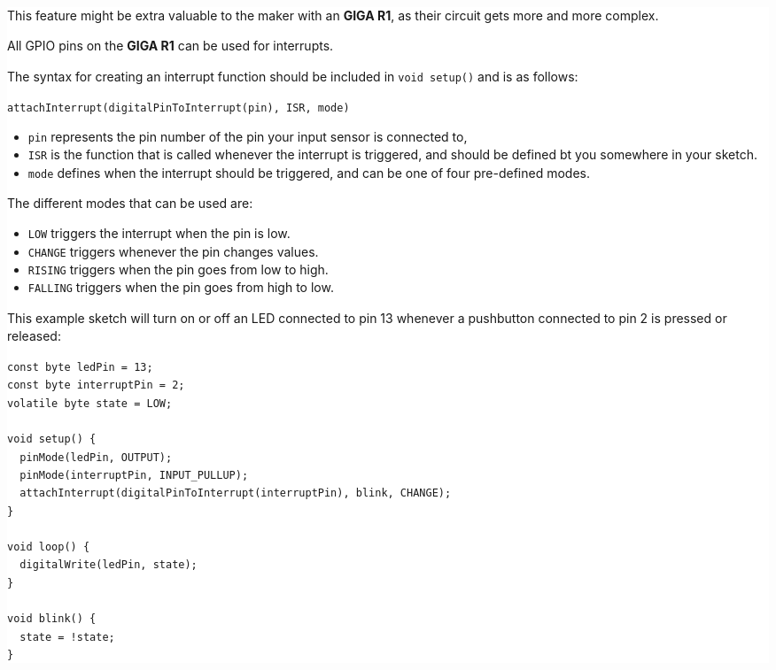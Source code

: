 This feature might be extra valuable to the maker with an **GIGA R1**, as their circuit gets more and more complex.

All GPIO pins on the **GIGA R1** can be used for interrupts.

The syntax for creating an interrupt function should be included in `void setup()` and is as follows:

```arduino
attachInterrupt(digitalPinToInterrupt(pin), ISR, mode)
```

- `pin` represents the pin number of the pin your input sensor is connected to,
- `ISR` is the function that is called whenever the interrupt is triggered, and should be defined bt you somewhere in your sketch.
- `mode` defines when the interrupt should be triggered, and can be one of four pre-defined modes.

The different modes that can be used are:

- `LOW` triggers the interrupt when the pin is low.
- `CHANGE` triggers whenever the pin changes values.
- `RISING` triggers when the pin goes from low to high.
- `FALLING` triggers when the pin goes from high to low.

This example sketch will turn on or off an LED connected to pin 13 whenever a pushbutton connected to pin 2 is pressed or released:

```arduino
const byte ledPin = 13;
const byte interruptPin = 2;
volatile byte state = LOW;

void setup() {
  pinMode(ledPin, OUTPUT);
  pinMode(interruptPin, INPUT_PULLUP);
  attachInterrupt(digitalPinToInterrupt(interruptPin), blink, CHANGE);
}

void loop() {
  digitalWrite(ledPin, state);
}

void blink() {
  state = !state;
}
```
